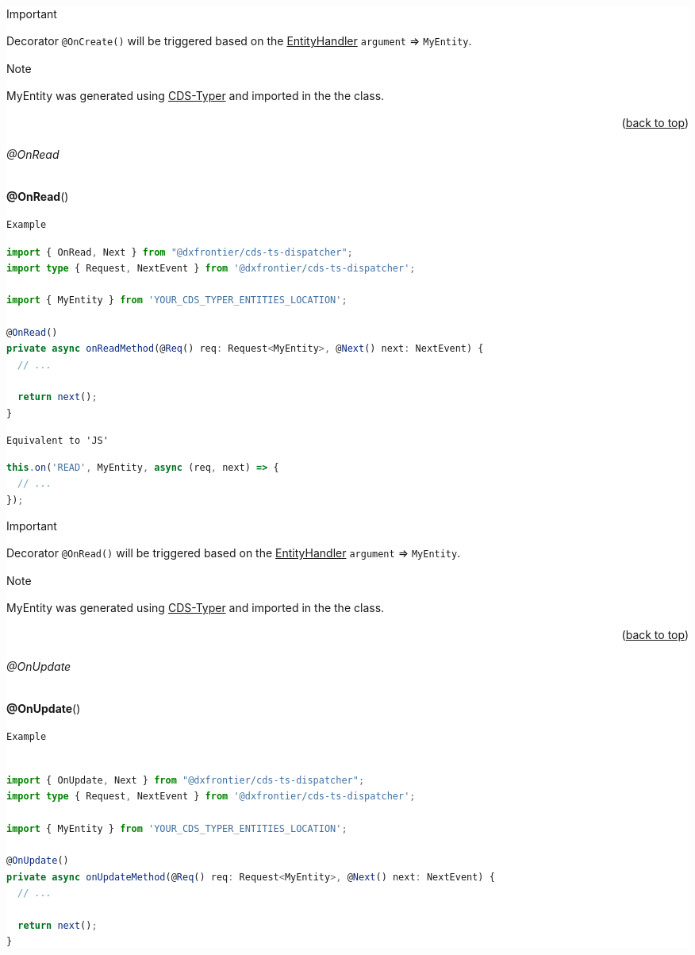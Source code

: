 > [!IMPORTANT]
> Decorator `@OnCreate()` will be triggered based on the [EntityHandler](#entityhandler) `argument` => `MyEntity`.

> [!NOTE]
> MyEntity was generated using [CDS-Typer](#generate-cds-typed-entities) and imported in the the class.

<p align="right">(<a href="#table-of-contents">back to top</a>)</p>

###### @OnRead

**@OnRead**()

`Example`

```typescript
import { OnRead, Next } from "@dxfrontier/cds-ts-dispatcher";
import type { Request, NextEvent } from '@dxfrontier/cds-ts-dispatcher';

import { MyEntity } from 'YOUR_CDS_TYPER_ENTITIES_LOCATION';

@OnRead()
private async onReadMethod(@Req() req: Request<MyEntity>, @Next() next: NextEvent) {
  // ...

  return next();
}
```

`Equivalent to 'JS'`

```typescript
this.on('READ', MyEntity, async (req, next) => {
  // ...
});
```

> [!IMPORTANT]
> Decorator `@OnRead()` will be triggered based on the [EntityHandler](#entityhandler) `argument` => `MyEntity`.

> [!NOTE]
> MyEntity was generated using [CDS-Typer](#generate-cds-typed-entities) and imported in the the class.

<p align="right">(<a href="#table-of-contents">back to top</a>)</p>

###### @OnUpdate

**@OnUpdate**()

`Example`

```typescript

import { OnUpdate, Next } from "@dxfrontier/cds-ts-dispatcher";
import type { Request, NextEvent } from '@dxfrontier/cds-ts-dispatcher';

import { MyEntity } from 'YOUR_CDS_TYPER_ENTITIES_LOCATION';

@OnUpdate()
private async onUpdateMethod(@Req() req: Request<MyEntity>, @Next() next: NextEvent) {
  // ...

  return next();
}
```
